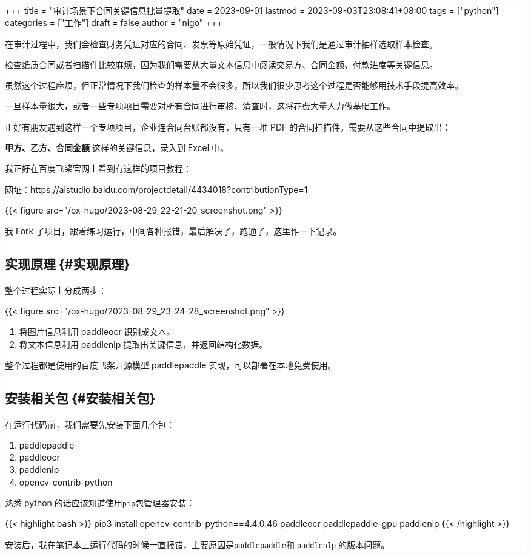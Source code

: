 +++
title = "审计场景下合同关键信息批量提取"
date = 2023-09-01
lastmod = 2023-09-03T23:08:41+08:00
tags = ["python"]
categories = ["工作"]
draft = false
author = "nigo"
+++

在审计过程中，我们会检查财务凭证对应的合同、发票等原始凭证，一般情况下我们是通过审计抽样选取样本检查。

检查纸质合同或者扫描件比较麻烦，因为我们需要从大量文本信息中阅读交易方、合同金额、付款进度等关键信息。

虽然这个过程麻烦，但正常情况下我们检查的样本量不会很多，所以我们很少思考这个过程是否能够用技术手段提高效率。

一旦样本量很大，或者一些专项项目需要对所有合同进行审核、清查时，这将花费大量人力做基础工作。

正好有朋友遇到这样一个专项项目，企业连合同台账都没有，只有一堆 PDF 的合同扫描件，需要从这些合同中提取出：

**甲方、乙方、合同金额** 这样的关键信息，录入到 Excel 中。

我正好在百度飞桨官网上看到有这样的项目教程：

网址：<https://aistudio.baidu.com/projectdetail/4434018?contributionType=1>

{{< figure src="/ox-hugo/2023-08-29_22-21-20_screenshot.png" >}}

我 Fork 了项目，跟着练习运行，中间各种报错，最后解决了，跑通了，这里作一下记录。


## 实现原理 {#实现原理}

整个过程实际上分成两步：

{{< figure src="/ox-hugo/2023-08-29_23-24-28_screenshot.png" >}}

1.  将图片信息利用 paddleocr 识别成文本。
2.  将文本信息利用 paddlenlp 提取出关键信息，并返回结构化数据。

整个过程都是使用的百度飞桨开源模型 paddlepaddle 实现，可以部署在本地免费使用。


## 安装相关包 {#安装相关包}

在运行代码前，我们需要先安装下面几个包：

1.  paddlepaddle
2.  paddleocr
3.  paddlenlp
4.  opencv-contrib-python

熟悉 python 的话应该知道使用`pip`包管理器安装：

{{< highlight bash >}}
pip3 install opencv-contrib-python==4.4.0.46 paddleocr paddlepaddle-gpu paddlenlp
{{< /highlight >}}

安装后，我在笔记本上运行代码的时候一直报错，主要原因是`paddlepaddle`和 `paddlenlp` 的版本问题。
